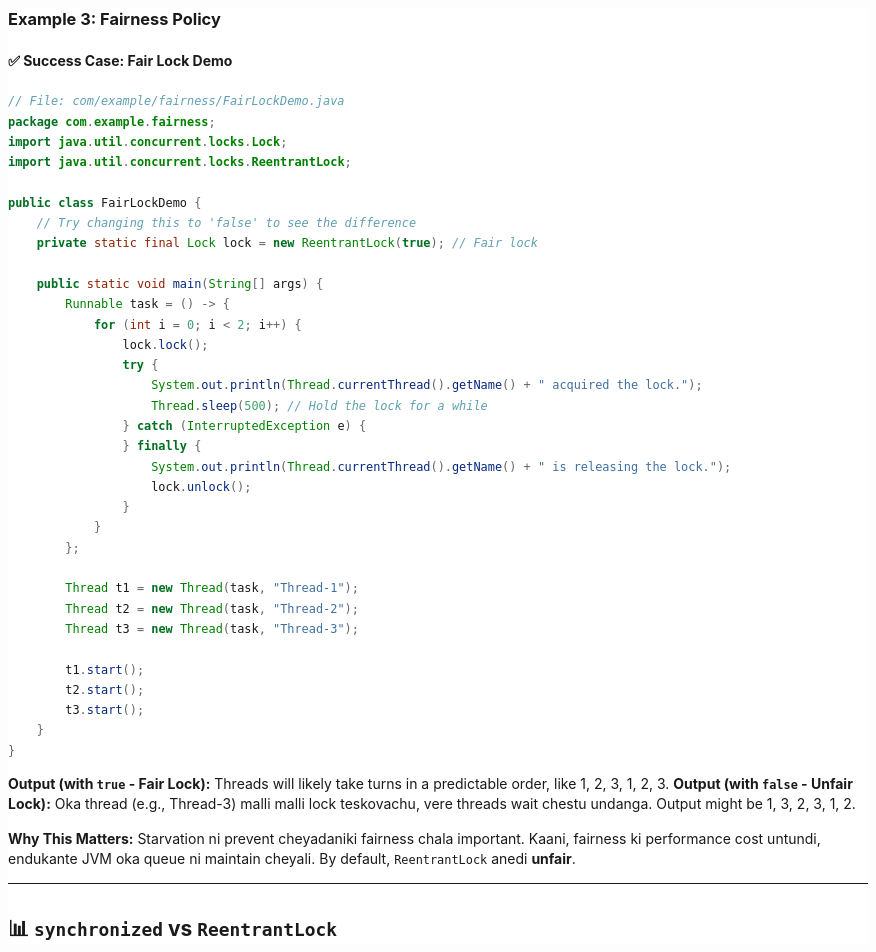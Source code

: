 
### Example 3: Fairness Policy

#### ✅ Success Case: Fair Lock Demo
```java
// File: com/example/fairness/FairLockDemo.java
package com.example.fairness;
import java.util.concurrent.locks.Lock;
import java.util.concurrent.locks.ReentrantLock;

public class FairLockDemo {
    // Try changing this to 'false' to see the difference
    private static final Lock lock = new ReentrantLock(true); // Fair lock

    public static void main(String[] args) {
        Runnable task = () -> {
            for (int i = 0; i < 2; i++) {
                lock.lock();
                try {
                    System.out.println(Thread.currentThread().getName() + " acquired the lock.");
                    Thread.sleep(500); // Hold the lock for a while
                } catch (InterruptedException e) {
                } finally {
                    System.out.println(Thread.currentThread().getName() + " is releasing the lock.");
                    lock.unlock();
                }
            }
        };

        Thread t1 = new Thread(task, "Thread-1");
        Thread t2 = new Thread(task, "Thread-2");
        Thread t3 = new Thread(task, "Thread-3");

        t1.start();
        t2.start();
        t3.start();
    }
}
```
**Output (with `true` - Fair Lock):** Threads will likely take turns in a predictable order, like 1, 2, 3, 1, 2, 3.
**Output (with `false` - Unfair Lock):** Oka thread (e.g., Thread-3) malli malli lock teskovachu, vere threads wait chestu undanga. Output might be 1, 3, 2, 3, 1, 2.

**Why This Matters:** Starvation ni prevent cheyadaniki fairness chala important. Kaani, fairness ki performance cost untundi, endukante JVM oka queue ni maintain cheyali. By default, `ReentrantLock` anedi **unfair**.

---
## 📊 `synchronized` vs `ReentrantLock`
